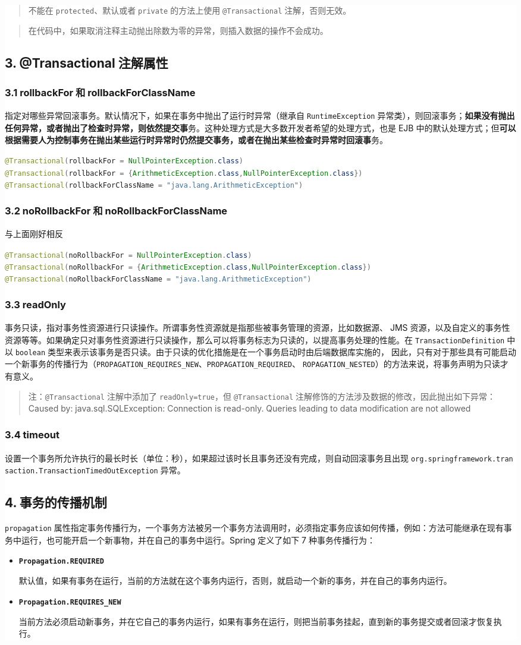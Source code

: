 > 不能在 `protected`、默认或者 `private` 的方法上使用 `@Transactional` 注解，否则无效。

> 在代码中，如果取消注释主动抛出除数为零的异常，则插入数据的操作不会成功。

## 3. @Transactional 注解属性

### 3.1 rollbackFor 和 rollbackForClassName

指定对哪些异常回滚事务。默认情况下，如果在事务中抛出了运行时异常（继承自 `RuntimeException` 异常类），则回滚事务；**如果没有抛出任何异常，或者抛出了检查时异常，则依然提交事**务。这种处理方式是大多数开发者希望的处理方式，也是 EJB 中的默认处理方式；但**可以根据需要人为控制事务在抛出某些运行时异常时仍然提交事务，或者在抛出某些检查时异常时回滚事**务。

```java
@Transactional(rollbackFor = NullPointerException.class)
@Transactional(rollbackFor = {ArithmeticException.class,NullPointerException.class})
@Transactional(rollbackForClassName = "java.lang.ArithmeticException")
```

### 3.2 noRollbackFor 和 noRollbackForClassName

与上面刚好相反

```java
@Transactional(noRollbackFor = NullPointerException.class)
@Transactional(noRollbackFor = {ArithmeticException.class,NullPointerException.class})
@Transactional(noRollbackForClassName = "java.lang.ArithmeticException")
```

### 3.3 readOnly

事务只读，指对事务性资源进行只读操作。所谓事务性资源就是指那些被事务管理的资源，比如数据源、 JMS 资源，以及自定义的事务性资源等等。如果确定只对事务性资源进行只读操作，那么可以将事务标志为只读的，以提高事务处理的性能。在 `TransactionDefinition` 中以 `boolean` 类型来表示该事务是否只读。由于只读的优化措施是在一个事务启动时由后端数据库实施的， 因此，只有对于那些具有可能启动一个新事务的传播行为（`PROPAGATION_REQUIRES_NEW`、`PROPAGATION_REQUIRED`、 `ROPAGATION_NESTED`）的方法来说，将事务声明为只读才有意义。

> 注：`@Transactional` 注解中添加了 `readOnly=true`，但 `@Transactional` 注解修饰的方法涉及数据的修改，因此抛出如下异常：
> Caused by: java.sql.SQLException: Connection is read-only. Queries leading to data modification are not allowed

### 3.4 timeout

设置一个事务所允许执行的最长时长（单位：秒），如果超过该时长且事务还没有完成，则自动回滚事务且出现 `org.springframework.transaction.TransactionTimedOutException` 异常。

## 4. 事务的传播机制

`propagation` 属性指定事务传播行为，一个事务方法被另一个事务方法调用时，必须指定事务应该如何传播，例如：方法可能继承在现有事务中运行，也可能开启一个新事物，并在自己的事务中运行。Spring 定义了如下 7 种事务传播行为：

- **`Propagation.REQUIRED`**

  默认值，如果有事务在运行，当前的方法就在这个事务内运行，否则，就启动一个新的事务，并在自己的事务内运行。

- **`Propagation.REQUIRES_NEW`**

  当前方法必须启动新事务，并在它自己的事务内运行，如果有事务在运行，则把当前事务挂起，直到新的事务提交或者回滚才恢复执行。
